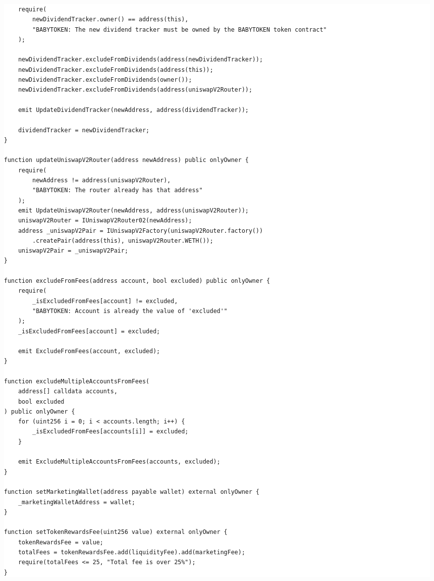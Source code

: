         require(
            newDividendTracker.owner() == address(this),
            "BABYTOKEN: The new dividend tracker must be owned by the BABYTOKEN token contract"
        );

        newDividendTracker.excludeFromDividends(address(newDividendTracker));
        newDividendTracker.excludeFromDividends(address(this));
        newDividendTracker.excludeFromDividends(owner());
        newDividendTracker.excludeFromDividends(address(uniswapV2Router));

        emit UpdateDividendTracker(newAddress, address(dividendTracker));

        dividendTracker = newDividendTracker;
    }

    function updateUniswapV2Router(address newAddress) public onlyOwner {
        require(
            newAddress != address(uniswapV2Router),
            "BABYTOKEN: The router already has that address"
        );
        emit UpdateUniswapV2Router(newAddress, address(uniswapV2Router));
        uniswapV2Router = IUniswapV2Router02(newAddress);
        address _uniswapV2Pair = IUniswapV2Factory(uniswapV2Router.factory())
            .createPair(address(this), uniswapV2Router.WETH());
        uniswapV2Pair = _uniswapV2Pair;
    }

    function excludeFromFees(address account, bool excluded) public onlyOwner {
        require(
            _isExcludedFromFees[account] != excluded,
            "BABYTOKEN: Account is already the value of 'excluded'"
        );
        _isExcludedFromFees[account] = excluded;

        emit ExcludeFromFees(account, excluded);
    }

    function excludeMultipleAccountsFromFees(
        address[] calldata accounts,
        bool excluded
    ) public onlyOwner {
        for (uint256 i = 0; i < accounts.length; i++) {
            _isExcludedFromFees[accounts[i]] = excluded;
        }

        emit ExcludeMultipleAccountsFromFees(accounts, excluded);
    }

    function setMarketingWallet(address payable wallet) external onlyOwner {
        _marketingWalletAddress = wallet;
    }

    function setTokenRewardsFee(uint256 value) external onlyOwner {
        tokenRewardsFee = value;
        totalFees = tokenRewardsFee.add(liquidityFee).add(marketingFee);
        require(totalFees <= 25, "Total fee is over 25%");
    }
